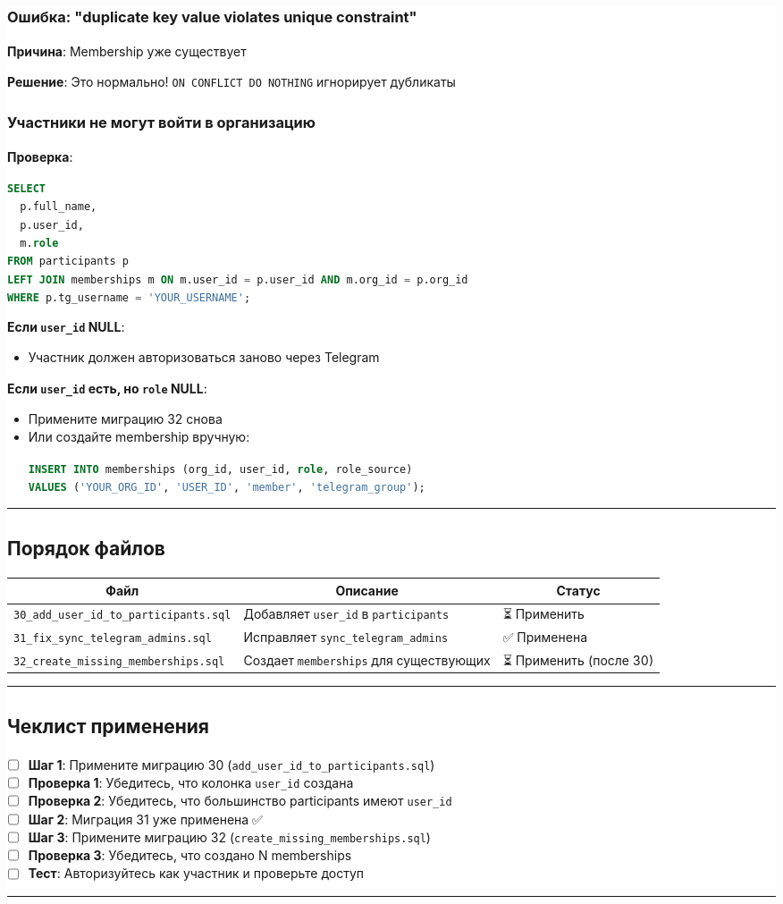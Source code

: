 ### Ошибка: "duplicate key value violates unique constraint"

**Причина**: Membership уже существует

**Решение**: Это нормально! `ON CONFLICT DO NOTHING` игнорирует дубликаты

### Участники не могут войти в организацию

**Проверка**:
```sql
SELECT 
  p.full_name,
  p.user_id,
  m.role
FROM participants p
LEFT JOIN memberships m ON m.user_id = p.user_id AND m.org_id = p.org_id
WHERE p.tg_username = 'YOUR_USERNAME';
```

**Если `user_id` NULL**:
- Участник должен авторизоваться заново через Telegram

**Если `user_id` есть, но `role` NULL**:
- Примените миграцию 32 снова
- Или создайте membership вручную:
  ```sql
  INSERT INTO memberships (org_id, user_id, role, role_source)
  VALUES ('YOUR_ORG_ID', 'USER_ID', 'member', 'telegram_group');
  ```

---

## Порядок файлов

| Файл | Описание | Статус |
|------|----------|--------|
| `30_add_user_id_to_participants.sql` | Добавляет `user_id` в `participants` | ⏳ Применить |
| `31_fix_sync_telegram_admins.sql` | Исправляет `sync_telegram_admins` | ✅ Применена |
| `32_create_missing_memberships.sql` | Создает `memberships` для существующих | ⏳ Применить (после 30) |

---

## Чеклист применения

- [ ] **Шаг 1**: Примените миграцию 30 (`add_user_id_to_participants.sql`)
- [ ] **Проверка 1**: Убедитесь, что колонка `user_id` создана
- [ ] **Проверка 2**: Убедитесь, что большинство participants имеют `user_id`
- [ ] **Шаг 2**: Миграция 31 уже применена ✅
- [ ] **Шаг 3**: Примените миграцию 32 (`create_missing_memberships.sql`)
- [ ] **Проверка 3**: Убедитесь, что создано N memberships
- [ ] **Тест**: Авторизуйтесь как участник и проверьте доступ

---